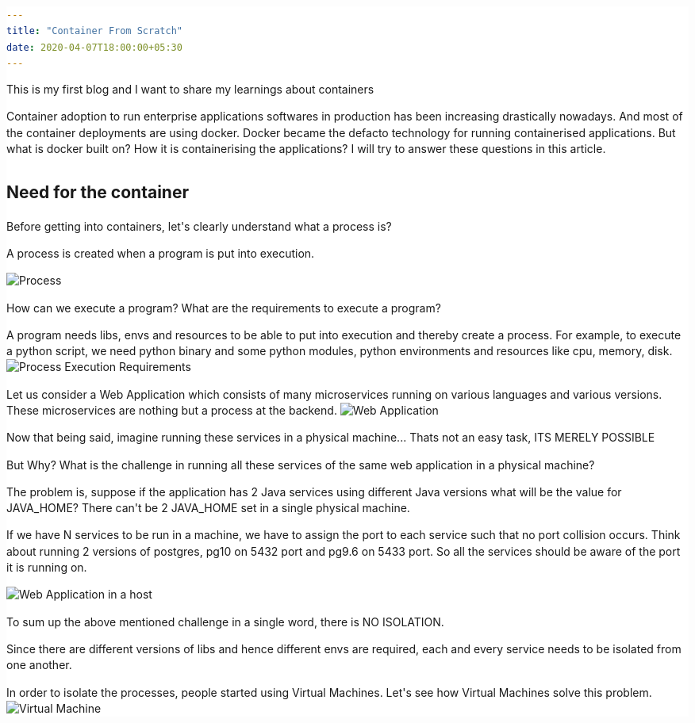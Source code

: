 ```yaml
---
title: "Container From Scratch"
date: 2020-04-07T18:00:00+05:30
---
```


This is my first blog and I want to share my learnings about containers

Container adoption to run enterprise applications softwares in production has been increasing drastically nowadays. And most of the container deployments are using docker. Docker became the defacto technology for running containerised applications. But what is docker built on? How it is containerising the applications? I will try to answer these questions in this article.



## Need for the container

Before getting into containers, let's clearly understand what a process is?

A process is created when a program is put into execution.

![Process](/img/process.jpg)

How can we execute a program? What are the requirements to execute a program?

A program needs libs, envs and resources to be able to put into execution and thereby create a process. For example, to execute a python script, we need python binary and some python modules, python environments and resources like cpu, memory, disk.
![Process Execution Requirements](/img/process-execution-requirements.jpg)

Let us consider a Web Application which consists of many microservices running on various languages and various versions. These microservices are nothing but a process at the backend.
![Web Application](/img/web-application.jpg)

Now that being said, imagine running these services in a physical machine...
Thats not an easy task, ITS MERELY POSSIBLE

But Why? What is the challenge in running all these services of the same web application in a physical machine?

The problem is, suppose if the application has 2 Java services using different Java versions what will be the value for JAVA_HOME? There can't be 2 JAVA_HOME set in a single physical machine.

If we have N services to be run in a machine, we have to assign the port to each service such that no port collision occurs. Think about running 2 versions of postgres, pg10 on 5432 port and pg9.6 on 5433 port. So all the services should be aware of the port it is running on.

![Web Application in a host](/img/web-application-ports.jpg)

To sum up the above mentioned challenge in a single word, there is NO ISOLATION.

Since there are different versions of libs and hence different envs are required, each and every service needs to be isolated from one another.

In order to isolate the processes, people started using Virtual Machines. Let's see how Virtual Machines solve this problem.
![Virtual Machine](/img/vm.jpg)

